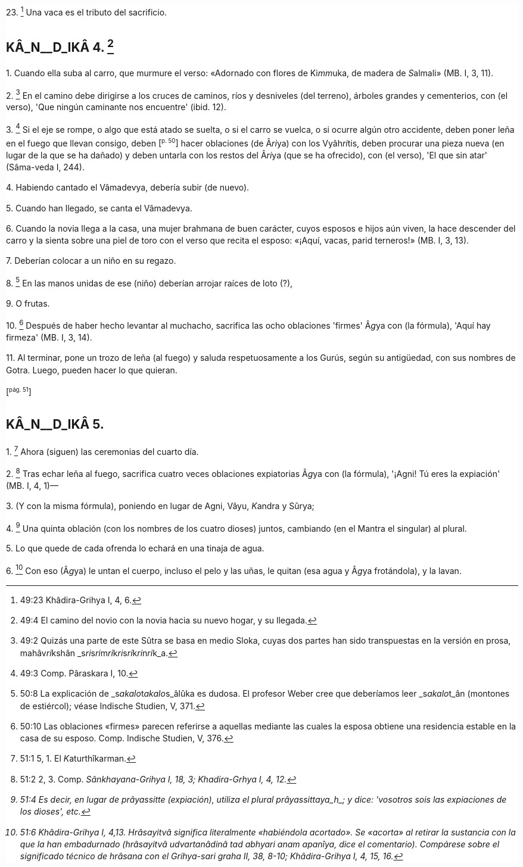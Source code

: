 23\. [^211] Una vaca es el tributo del sacrificio.




## KÂ_N__D_IKÂ 4. [^212]

1\. Cuando ella suba al carro, que murmure el verso: «Adornado con flores de Ki<i>m</i><i>m</i>uka, de madera de <i>S</i>almali» (MB. I, 3, 11).

2\. [^213] En el camino debe dirigirse a los cruces de caminos, ríos y desniveles (del terreno), árboles grandes y cementerios, con (el verso), 'Que ningún caminante nos encuentre' (ibid. 12).

3\. [^214] Si el eje se rompe, o algo que está atado se suelta, o si el carro se vuelca, o si ocurre algún otro accidente, deben poner leña en el fuego que llevan consigo, deben <span id="p50">[<sup><small>p. 50</small></sup>]</span> hacer oblaciones (de Â<i>ri</i>ya) con los Vyâh<i>ri</i>tis, deben procurar una pieza nueva (en lugar de la que se ha dañado) y deben untarla con los restos del Â<i>ri</i>ya (que se ha ofrecido), con (el verso), 'El que sin atar' (Sâma-veda I, 244).

4\. Habiendo cantado el Vâmadevya, debería subir (de nuevo).

5\. Cuando han llegado, se canta el Vâmadevya.

6\. Cuando la novia llega a la casa, una mujer brahmana de buen carácter, cuyos esposos e hijos aún viven, la hace descender del carro y la sienta sobre una piel de toro con el verso que recita el esposo: «¡Aquí, vacas, parid terneros!» (MB. I, 3, 13).

7\. Deberían colocar a un niño en su regazo.

8\. [^215] En las manos unidas de ese (niño) deberían arrojar raíces de loto (?),

9\. O frutas.

10\. [^216] Después de haber hecho levantar al muchacho, sacrifica las ocho oblaciones 'firmes' Â<i>g</i>ya con (la fórmula), 'Aquí hay firmeza' (MB. I, 3, 14).

11\. Al terminar, pone un trozo de leña (al fuego) y saluda respetuosamente a los Gurús, según su antigüedad, con sus nombres de Gotra. Luego, pueden hacer lo que quieran.






<span id="p51">[<sup><small>pág. 51</small></sup>]</span>

## KÂ_N__D_IKÂ 5.

1\. [^217] Ahora (siguen) las ceremonias del cuarto día.

2\. [^218] Tras echar leña al fuego, sacrifica cuatro veces oblaciones expiatorias Â<i>g</i>ya con (la fórmula), '¡Agni! Tú eres la expiación' (MB. I, 4, 1)—

3\. (Y con la misma fórmula), poniendo en lugar de Agni, Vâyu, <i>K</i>andra y Sûrya;

4\. [^219] Una quinta oblación (con los nombres de los cuatro dioses) juntos, cambiando (en el Mantra el singular) al plural.

5\. Lo que quede de cada ofrenda lo echará en una tinaja de agua.

6\. [^220] Con eso (Â<i>g</i>ya) le untan el cuerpo, incluso el pelo y las uñas, le quitan (esa agua y Â<i>g</i>ya frotándola), y la lavan.


[^185]: 42:11, 1-4. Descripción de la boda. Comp. Indische Studien, V, 288, 305 y ss.; 312 y ss.; 368 y ss.
[^186]: 42:2 Al traducir ku<i>s</i>alena, me he guiado por la comparación de I, 5, 26 (comp. Böhtlingk-Roth, sv ku<i>s</i>ala). El comentario interpreta el Sutra de otra manera. Debe elegir una mujer que posea características auspiciosas, recomendada por alguien versado (ku<i>s</i>ala) en las características femeninas. Si no encuentra a una persona capaz de juzgar, debe, etc. (Sutra 3).
[^187]: 42:4 Comp. Â<i>rivalâyana-G<i>ri</i>hya I, 5, 5; Girihya-Sarigraha II, 21-23.
[^188]: 42:7 Â<i>rivalâyana-G<i>ri</i>hya, ll § 4.
[^189]: 43:9 Véase Sutra 5.
[^190]: 43:10 «Con Klîtaka», etc., significa con agua en la que se ha vertido Klîtaka, etc.; comp. G<i>ri</i>hya-sa<i>ri</i>graha II, 15. «Surâ de primera calidad» es Surâ preparada con melaza; véase G<i>ri</i>hya-sa<i>ri</i>graha II, 16. Comp., sin embargo, también G<i>ri</i>hya-sa<i>ri</i>graha II, 41.
[^191]: 43:13 Khâdira-Grihya I, 3, 5; Grihya-sarigraha II, 25, 26. «Agua firme» parece ser agua que no se seca. El Grihya-sarigraha dice: «Agua que tiene su olor, color y sabor, que se encuentra en grandes ríos, pozos y otros receptáculos, y en estanques: a dicha agua se le llama “firme”; este es el significado fijo». Compárese con la nota de Bloomfield, ZDMG XXXV, 574.
[^192]: 44:17 17-19. Khâdira-G<i>ri</i>hya I, 3, 6. Ya<i>ri</i><i>ri</i>opavîtinîm en el Sûtra 19 significa, según el comentario, que ella lleva su prenda exterior dispuesta como el cordón sacrificial, sobre su hombro izquierdo; pues a las mujeres no se les permite llevar el cordón sacrificial en sí.
[^193]: 44:20 G<i>ri</i>hya-sa<i>ri</i>graha II, 27 siguientes.
[^194]: 45:24 24-26. Khadira-Grihya I, 3, 11-13.
[^195]: 45:1 2, 1 seq. Khyadira-Grihya I, 3.16 ss.
[^196]: 45:3 El grano tostado es el mencionado en el cap. 1, 15, la piedra, Sutra 16.
[^197]: 45:6 Comp. Gihya-sarigraha II, 34.
[^198]: 45:7 Sobre las repeticiones del lâ<i>g</i>âhoma, véase más abajo, Sûtras 9. 10.
[^199]: 46:8 En cuanto a las palabras "de la misma manera", véase el segundo Sutra de este capítulo.
[^200]: 46:14 14-16. Khadira-Grihya I, 3, 27-31.
[^201]: 46:15 Comp. <i>S</i>âṅkhâyana-G<i>ri</i>hya I, 12, 5 nota (vol. xxix, p. 33) El aguador es la persona mencionada en el cap. 1, 13.
[^202]: 47:1 3, 1 seq. Khyadira-Gri</i>hya I, 4, 1 y siguientes.
[^203]: 47:3 Esta es la descripción vigente de la piel de toro utilizada en las ceremonias <i>S</i>rauta o G<i>ri</i>hya; comp. <i>S</i>âṅkhâyana I, 16, 1 nota.
[^204]: 48:10 Â<i>rivalâyana-G<i>ri</i>hya I, 7, 22.
[^205]: 48:11 El juego de palabras (Arundhatî—ruddhâ) es intraducible.
[^206]: 48:13 «Su Gurú» significa, según el comentario, su esposo. El comentario cita la conocida frase: patir eko guru_h<i> strî</i>n_âm. Quizás también podríamos interpretar al Gurú como el Brâhma<i> strî</i>a en cuya casa se alojan. Véase también el cap. 4, 11.
[^207]: 48:14 Comp. arriba, Sutra 4.
[^208]: 48:16 16, 17. Khâdira-Grihya I, 4, 7. 8. Comp. Sâṅkhâyana-Grihya I, 12, para tener en cuenta. El comentario de Gobhila afirma que esta recepción Argha debe ser ofrecida por el padre de la novia. Sobre las diferentes opiniones de los comentarios de Sâṅkhâyana, véase la nota citada.
[^209]: 48:18 Khâdira-Grihya I, 4, 10.
[^210]: 49:22 Khâdira-Grihya I, 4, 11. 14.
[^211]: 49:23 Khâdira-Grihya I, 4, 6.
[^212]: 49:4 El camino del novio con la novia hacia su nuevo hogar, y su llegada.
[^213]: 49:2 Quizás una parte de este Sûtra se basa en medio Sloka, cuyas dos partes han sido transpuestas en la versión en prosa, mahâv<i>ri</i>kshân _s<i>ri</i>s<i>ri</i>m<i>ri</i>k<i>ri</i>s<i>ri</i>k<i>ri</i>n<i>ri</i>k_a.
[^214]: 49:3 Comp. Pâraskara I, 10.
[^215]: 50:8 La explicación de _s<i>akalo</i>t<i>akalo</i>s_âlûka es dudosa. El profesor Weber cree que deberíamos leer _s<i>akalo</i>t_ân (montones de estiércol); véase Indische Studien, V, 371.
[^216]: 50:10 Las oblaciones «firmes» parecen referirse a aquellas mediante las cuales la esposa obtiene una residencia estable en la casa de su esposo. Comp. Indische Studien, V, 376.
[^217]: 51:1 5, 1. El <i>K</i>aturthîkarman.
[^218]: 51:2 2, 3. Comp. <i>Sânkhayana-Grihya I, 18, 3; Khadira-G<i>r</i>hya I, 4, 12.
[^219]: 51:4 Es decir, en lugar de prâya<i>s</i><i>s</i>itte (expiación), utiliza el plural prâya<i>s</i><i>s</i>ittaya_h_; y dice: 'vosotros sois las expiaciones de los dioses', etc.
[^220]: 51:6 Khâdira-Grihya I, 4,13. Hrâsayitvâ significa literalmente «habiéndola acortado». Se «acorta» al retirar la sustancia con la que la han embadurnado (hrâsayitvâ udvartanâdinâ tad abhyari anam apanîya, dice el comentario). Compárese sobre el significado técnico de hrâsana con el Grihya-sari graha II, 38, 8-10; Khâdira-Grihya I, 4, 15, 16.
[^221]: 52:1 6, 1 ss. El Pu<i>m</i>savana. Khâdira-G<i>m</i>hya II, 2, 17 ss. Sobre âdisade<i>m</i>e, el comentario dice: âdisade<i>m</i>e âdisamîpaprade<i>m</i>e prathame t<i>m</i>tîyabhâge, ity etat. âdimade<i>m</i>a iti pâ<i>m</i>e vyakta evârtha_h_. Me parece probable que âdimade<i>m</i>e sea la lectura correcta.
[^222]: 52:7 El primer Mantra consta de siete secciones; con cada una de estas secciones, según el comentario, debe dar tres granos de cebada o frijoles al dueño del árbol Nyagrodha, o colocarlos en la raíz del árbol.
[^223]: 54:1 7, 1. seq. El Sîmantakara<i>n</i>a o Sîmantonnayana. Khyadira-G<i>n</i>hya II, 2, 24 ss.
[^224]: 54:3 Este Sutra es idéntico al cap. 6, 2.
[^225]: 54:4 _s<i>alâ</i>t_ugrathnam debería enmendarse, en mi opinión, para que diga salâ<i>alâ</i>ugrapsam. Comp. Pâraskara I, 15, 4: yugmena sa<i>alâ</i>âlugrapsenaudumbare<i>alâ</i>a. Â<i>alâ</i>valâyana I, 14, 4: yugmena _s<i>alâ</i>t_uglapsena. Hira<i>alâ</i>yake<i>alâ</i>in II, 1: salâtugrapsam upasa<i>alâ</i>g<i>alâ</i>hya.
[^226]: 55:13 13 seq. Los socialistas. Khadira-Grihya II, 2, 28 y siguientes.
[^227]: 55:17 17 ss. Ceremonias para el recién nacido (<i>G</i>âtakarman). Khâdira-G<i>ri</i>hya II, 2, 32 ss.
[^228]: 55:18 Véase arriba, cap. 6, 9.
[^229]: 56:19 Comp. arriba, cap. 6, 11.
[^230]: 56:23 La impureza (a<i>s</i>au<i>s</i>a) de la madre dura hasta diez días después de su parto; comp. la nota sobre <i>S</i>âṅkhâyana-G<i>s</i>hya I, 25, 1 (vol. xxix, pág. 51).
[^231]: 56:1 8, 1 seq. Khâdira-Grihya II, 3, 1 y siguientes.
[^232]: 57:6 No estoy seguro del significado de prathamoddish<i>t</i>a eva. He traducido según el comentario, que tiene la siguiente nota: prathamoddish<i>t</i>a eva prathama_m<i>t</i>h<i>t</i>t<i>t</i>h<i>t</i>h<i>t</i>ri_tîyâyâm ity etat. El comentario menciona entonces la lectura prathamodita eva, en la que udita puede derivar de vad o de ud-i.
[^233]: 57:8 8 seg. El Nâmakara<i>n</i>a. Khâdira-G<i>n</i>hya. II, 3, 6 y siguientes.
[^234]: 57:10 10, 11. Comp. arriba, Sutras 2. 3.
[^235]: 58:12 <i>S</i>âṅkhâyana-G<i>ri</i>hya I, 25, 5. En el mismo G<i>ri</i>hya se da la enumeración de los Nakshatras con sus deidades regentes, I, 26.
[^236]: 58:14 <i>S</i>âṅkhâyana-G<i>ri</i>hya I, 24, 4; Â<i>ri</i>valâyana I, 15, 4; Pâraskara I, 17, 2. En el texto léase dîrghâbhinish<i>ri</i>ânânta_m<i>ri</i>th<i>ri</i>m_.
[^237]: 58:19 Sacrificio mensual en conmemoración del nacimiento del niño. Posiblemente deberíamos traducir: Cada mes (después del nacimiento) del niño, durante un año (comp. <i>S</i>âṅkhâyana I, 25, 10. 11), o en los días de Parvan, etc.
[^238]: 59:20 Sankhâyana-Grihya I, 25, 6.
[^239]: 59:21 21 ss. El padre regresa de un viaje. Khâdira-Grihya II, 3,13 ss. En cuanto a upeta, compárese con <i>Sâṅkhâyana-Grihya II, I, 1 nota. La posición de las palabras en el Sûtra 21 es irregular, lo que levanta la sospecha de que las palabras yadâ vâ... upetasya vi ('o cuando el hijo empieza a saber... ha sido iniciado') sean una inserción en el texto de Gobhila, hecha por un compilador posterior, o en un texto más antiguo, compuesto por el propio Gobhila. Compárese con Pâraskara I, 18.
[^240]: 59:25 En cuanto a la repetición de las últimas palabras de este Sutra, véanse las notas sobre I, 4, 31; II, 10, 50; III, 6, 15.
[^241]: 60:1 9, 1. El _K<i>û</i>d<i>û</i>n_a. Khâdira-G<i>û</i>hya II, 3, 16 seq. Sobre el significado literal del _K<i>û</i>d_âkarana, véase <i>S</i>âṅkhâyana I, 28, 1 nota.
[^242]: 60:2 Comp. arriba, II, 1, 13.
[^243]: 60:5 Comp. arriba, cap. 7, 9; G<i>ri</i>hya-sa<i>ri</i>graha II, 39.
[^244]: 60:6 Creo que se llenaron cuatro vasijas: una con arroz, otra con cebada, otra con semillas de sésamo y otra con frijoles. Los compuestos dvandva vrîhiyavais y tilamâshais no justifican la conclusión de que una vasija se llenaba con arroz y cebada mezclados, y otra con semillas de sésamo y frijoles, pues el plural pâtrâ<i>n</i>i indica que había más de dos vasijas. Â<i>n</i>valâyana I, 17, 2, dice: vrîhiyavamâshatilânâ_m<i>n</i>ri<i>n</i>n<i>n</i>s<i>n</i>n_i.
[^245]: 61:11 He traducido el Mantra según la lectura de Â<i>ri</i>valâyana (G<i>ri</i>hya I; 17, 6) y Pâraskara (II, 1, 6): ush<i>ri</i>ena Vâya udakenehi. Gobhila tiene udakenaidhi.
[^246]: 62:20 Así, en la parte posterior se clavan siete hojas de darbha en el cabello, y en el lado izquierdo, siete. Esto, junto con las siete hojas clavadas en el cabello del lado derecho (Sûtra 14), da veintiuno, el número indicado en el Sûtra 4.
[^247]: 62:24 En la descripción del Kûâkaraâkaraâkara que se da en este capítulo no se menciona ningún sacrificio. Véase, sin embargo, I, 9, 28.
[^248]: 62:25 Gihya-sarigraha II, 40.
[^249]: 63:1 10, 1 seq. La iniciación del estudiante. Khâdira-Grihya II, 4, 1 seq.
[^250]: 63:4 1-4. Sobre el número de años dado para el Upanayana de las personas de las tres castas, véase la nota sobre <i>S</i>âṅkhâyana-G<i>ri</i>hya II, I, 1.
[^251]: 63:5 5, 6. Véase la nota sobre <i>S</i>âṅkhâyana-G<i>ri</i>hya II, I, 9.
[^252]: 64:8 Se indican cuatro tipos de vestimenta, aunque solo se refieren a personas de tres castas. La explicación de esta aparente incongruencia se desprende del Sutra 12.
[^253]: 64:10 Se dice que Tâmbala es un sinónimo de _s<i>a</i>n_a (cáñamo).
[^254]: 64:13 Así como las vestiduras indicadas en el Sûtra 8 pertenecen, en el orden en que están enunciadas, a personas de las tres castas respectivamente, así también las pieles (Sûtra 9), los cinturones (Sûtra 10) y los bastones (Sûtra 11); el primero es el que pertenece a un Brâhma<i>n</i>a, el segundo, a un Kshatriya, y el tercero, a un Vai<i>n</i>ya.
[^255]: 64:15 Comp. arriba, cap. 9, 2.
[^256]: 65:22 22, 23. Es evidente que las palabras tasyâ<i>k</i>ârya<i>h</i> pertenecen al Sûtra 23, y no al Sûtra 22, al que la división tradicional de los Sûtras las asigna. La sección correspondiente del Mantra-Brâhma<i>k</i>a dice así: «¿Cuál es tu nombre?» —«¡Mi nombre es NN!». No está claro si el estudiante, al ser interrogado por el maestro, debía indicar su nombre común y luego recibir de este su «abhivâdanîya nâmadheya», o si debía pronunciar, ante la pregunta del maestro, directamente el nombre abhivâdanîya que este le había elegido. El comentario y el pasaje correspondiente del Khâdira-G<i>k</i>hya (II, 4, 12) están a favor de la segunda alternativa.
[^257]: 66:33 33, 34. Comp. <i>S</i>âṅkhâyana-G<i>ri</i>hya II, 4, 5 nota.
[^258]: 68:49 49, 50. El Dr. Knauer señala muy pertinentemente que estos Sutras no se repiten, como es la regla con respecto a las palabras finales de un Adhyâya o Prapâ<i>th</i>aka. Compárese con el cap. 8, nota 25.